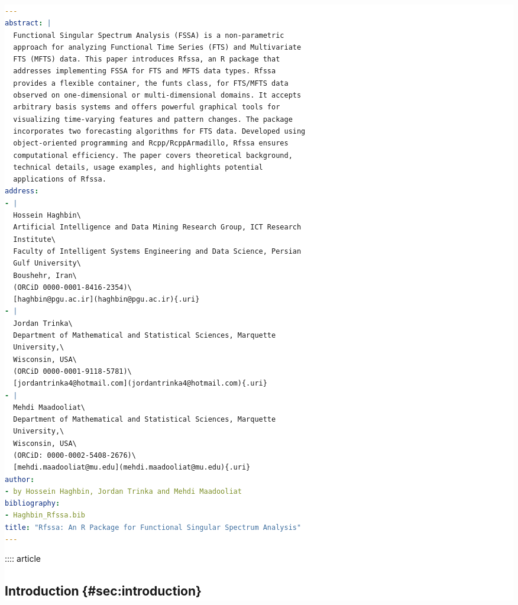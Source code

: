 ```yaml
---
abstract: |
  Functional Singular Spectrum Analysis (FSSA) is a non-parametric
  approach for analyzing Functional Time Series (FTS) and Multivariate
  FTS (MFTS) data. This paper introduces Rfssa, an R package that
  addresses implementing FSSA for FTS and MFTS data types. Rfssa
  provides a flexible container, the funts class, for FTS/MFTS data
  observed on one-dimensional or multi-dimensional domains. It accepts
  arbitrary basis systems and offers powerful graphical tools for
  visualizing time-varying features and pattern changes. The package
  incorporates two forecasting algorithms for FTS data. Developed using
  object-oriented programming and Rcpp/RcppArmadillo, Rfssa ensures
  computational efficiency. The paper covers theoretical background,
  technical details, usage examples, and highlights potential
  applications of Rfssa.
address:
- |
  Hossein Haghbin\
  Artificial Intelligence and Data Mining Research Group, ICT Research
  Institute\
  Faculty of Intelligent Systems Engineering and Data Science, Persian
  Gulf University\
  Boushehr, Iran\
  (ORCiD 0000-0001-8416-2354)\
  [haghbin@pgu.ac.ir](haghbin@pgu.ac.ir){.uri}
- |
  Jordan Trinka\
  Department of Mathematical and Statistical Sciences, Marquette
  University,\
  Wisconsin, USA\
  (ORCiD 0000-0001-9118-5781)\
  [jordantrinka4@hotmail.com](jordantrinka4@hotmail.com){.uri}
- |
  Mehdi Maadooliat\
  Department of Mathematical and Statistical Sciences, Marquette
  University,\
  Wisconsin, USA\
  (ORCiD: 0000-0002-5408-2676)\
  [mehdi.maadooliat@mu.edu](mehdi.maadooliat@mu.edu){.uri}
author:
- by Hossein Haghbin, Jordan Trinka and Mehdi Maadooliat
bibliography:
- Haghbin_Rfssa.bib
title: "Rfssa: An R Package for Functional Singular Spectrum Analysis"
---
```


:::: article
## Introduction {#sec:introduction}
